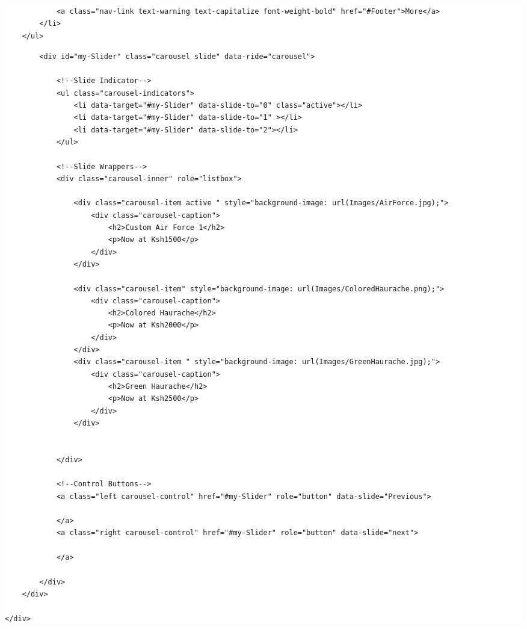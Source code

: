                 <a class="nav-link text-warning text-capitalize font-weight-bold" href="#Footer">More</a>
            </li>
        </ul>



</nav>





            <div id="my-Slider" class="carousel slide" data-ride="carousel">

                <!--Slide Indicator-->
                <ul class="carousel-indicators">
                    <li data-target="#my-Slider" data-slide-to="0" class="active"></li>
                    <li data-target="#my-Slider" data-slide-to="1" ></li>
                    <li data-target="#my-Slider" data-slide-to="2"></li>
                </ul>

                <!--Slide Wrappers-->
                <div class="carousel-inner" role="listbox">

                    <div class="carousel-item active " style="background-image: url(Images/AirForce.jpg);">
                        <div class="carousel-caption">
                            <h2>Custom Air Force 1</h2>
                            <p>Now at Ksh1500</p>
                        </div>
                    </div>

                    <div class="carousel-item" style="background-image: url(Images/ColoredHaurache.png);">
                        <div class="carousel-caption">
                            <h2>Colored Haurache</h2>
                            <p>Now at Ksh2000</p>
                        </div>
                    </div>
                    <div class="carousel-item " style="background-image: url(Images/GreenHaurache.jpg);">
                        <div class="carousel-caption">
                            <h2>Green Haurache</h2>
                            <p>Now at Ksh2500</p>
                        </div>
                    </div>


                </div>

                <!--Control Buttons-->
                <a class="left carousel-control" href="#my-Slider" role="button" data-slide="Previous">

                </a>
                <a class="right carousel-control" href="#my-Slider" role="button" data-slide="next">

                </a>

            </div>
        </div>

    </div>
</div>

